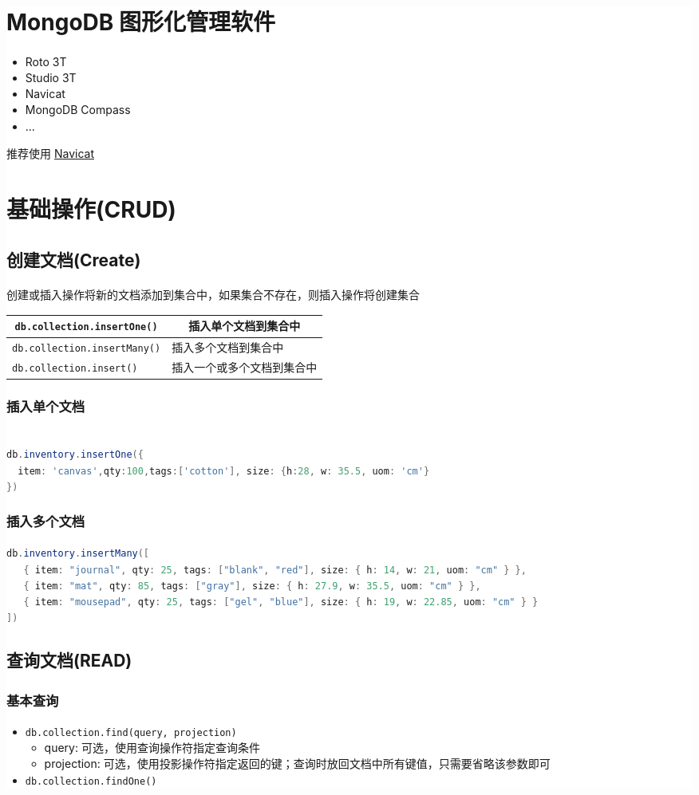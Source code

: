 # MongoDB 图形化管理软件

- Roto 3T
- Studio 3T
- Navicat
- MongoDB Compass
- ...

推荐使用 [Navicat](http://www.navicat.com.cn/)

# 基础操作(CRUD)

## 创建文档(Create)

创建或插入操作将新的文档添加到集合中，如果集合不存在，则插入操作将创建集合

| `db.collection.insertOne()`  | 插入单个文档到集合中       |
| ---------------------------- | -------------------------- |
| `db.collection.insertMany()` | 插入多个文档到集合中       |
| `db.collection.insert()`     | 插入一个或多个文档到集合中 |

### 插入单个文档

```powershell

db.inventory.insertOne({
  item: 'canvas',qty:100,tags:['cotton'], size: {h:28, w: 35.5, uom: 'cm'}
})

```

### 插入多个文档

```powershell
db.inventory.insertMany([
   { item: "journal", qty: 25, tags: ["blank", "red"], size: { h: 14, w: 21, uom: "cm" } },
   { item: "mat", qty: 85, tags: ["gray"], size: { h: 27.9, w: 35.5, uom: "cm" } },
   { item: "mousepad", qty: 25, tags: ["gel", "blue"], size: { h: 19, w: 22.85, uom: "cm" } }
])
```

## 查询文档(READ)

### 基本查询

- `db.collection.find(query, projection)`
  - query: 可选，使用查询操作符指定查询条件
  - projection: 可选，使用投影操作符指定返回的键；查询时放回文档中所有键值，只需要省略该参数即可
- `db.collection.findOne()`
